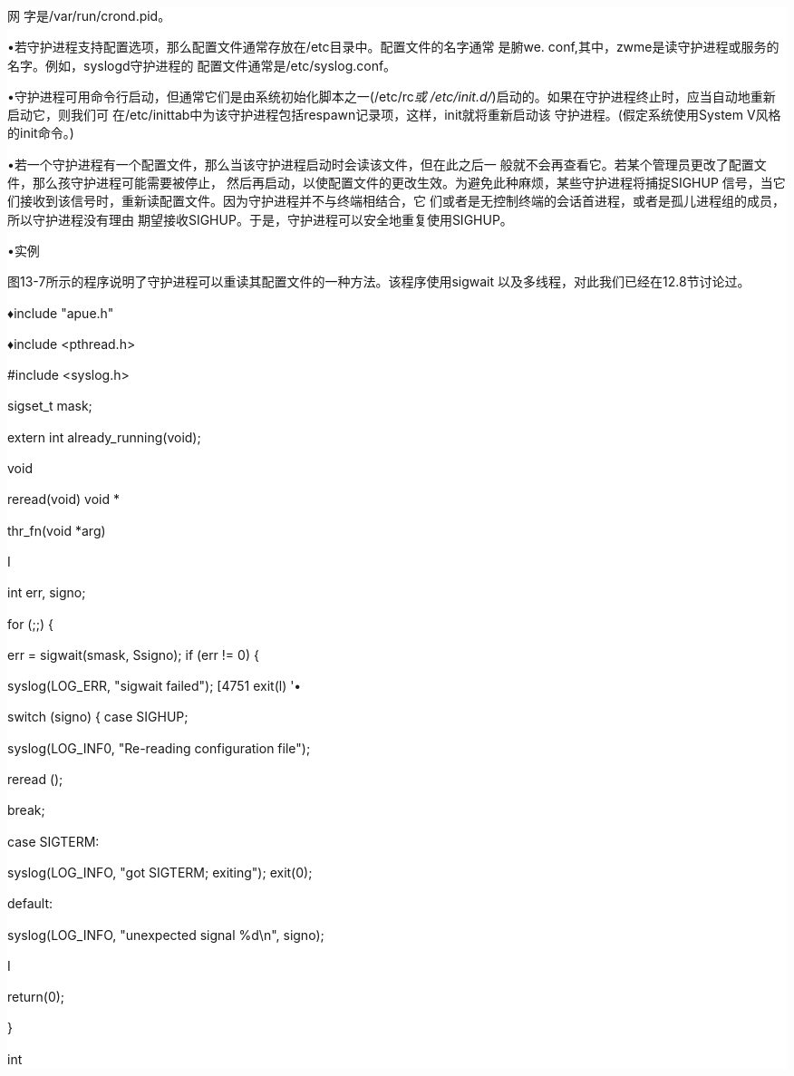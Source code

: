 网    字是/var/run/crond.pid。

•若守护进程支持配置选项，那么配置文件通常存放在/etc目录中。配置文件的名字通常 是腑we. conf,其中，zwme是读守护进程或服务的名字。例如，syslogd守护进程的 配置文件通常是/etc/syslog.conf。

•守护进程可用命令行启动，但通常它们是由系统初始化脚本之一(/etc/rc*或 /etc/init.d/*)启动的。如果在守护进程终止时，应当自动地重新启动它，则我们可 在/etc/inittab中为该守护进程包括respawn记录项，这样，init就将重新启动该 守护进程。(假定系统使用System V风格的init命令。)

•若一个守护进程有一个配置文件，那么当该守护进程启动时会读该文件，但在此之后一 般就不会再查看它。若某个管理员更改了配置文件，那么孩守护进程可能需要被停止， 然后再启动，以使配置文件的更改生效。为避免此种麻烦，某些守护进程将捕捉SIGHUP 信号，当它们接收到该信号时，重新读配置文件。因为守护进程并不与终端相结合，它 们或者是无控制终端的会话首进程，或者是孤儿进程组的成员，所以守护进程没有理由 期望接收SIGHUP。于是，守护进程可以安全地重复使用SIGHUP。

•实例

图13-7所示的程序说明了守护进程可以重读其配置文件的一种方法。该程序使用sigwait 以及多线程，对此我们已经在12.8节讨论过。

♦include "apue.h"

♦include <pthread.h>

\#include <syslog.h>

sigset_t mask;

extern int already_running(void);

void

reread(void) void *

thr_fn(void *arg)

I

int err, signo;

for (;;) {

err = sigwait(smask, Ssigno); if (err != 0)    {

syslog(LOG_ERR, "sigwait failed"); [4751    exit(l) '•

switch (signo) { case SIGHUP;

syslog(LOG_INF0, "Re-reading configuration file");

reread ();

break;

case SIGTERM:

syslog(LOG_INFO, "got SIGTERM; exiting"); exit(0);

default:

syslog(LOG_INFO, "unexpected signal %d\n", signo);

I

return(0);

}

int
